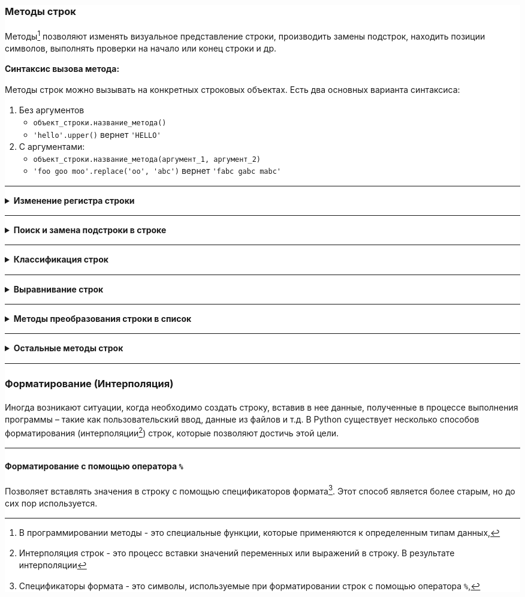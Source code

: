 
### Методы строк

Методы[^4] позволяют изменять визуальное представление строки, производить замены подстрок,
находить позиции символов, выполнять проверки на начало или конец строки и др.

**Синтаксис вызова метода:**

Методы строк можно вызывать на конкретных строковых объектах. Есть два основных варианта синтаксиса:

1. Без аргументов
    - `объект_строки.название_метода()`
    - `'hello'.upper()` вернет `'HELLO'`
2. С аргументами:
    - `объект_строки.название_метода(аргумент_1, аргумент_2)`
    - `'foo goo moo'.replace('oo', 'abc')` вернет `'fabc gabc mabc'`

---

<details><summary><b>Изменение регистра строки</b></summary></details>

---

<details><summary><b>Поиск и замена подстроки в строке</b></summary></details>

---

<details><summary><b>Классификация строк</b></summary></details>

---

<details><summary><b>Выравнивание строк</b></summary></details>

---

<details><summary><b>Методы преобразования строки в список</b></summary></details>

---

<details><summary><b>Остальные методы строк</b></summary></details>

---

### Форматирование (Интерполяция)

Иногда возникают ситуации, когда необходимо создать строку, вставив в нее данные, полученные в процессе выполнения
программы – такие как пользовательский ввод, данные из файлов и т.д. В Python существует несколько способов
форматирования (интерполяции[^7]) строк, которые позволяют достичь этой цели.

---

#### Форматирование с помощью оператора `%`

Позволяет вставлять значения в строку с помощью спецификаторов формата[^8]. Этот способ является более старым,
но до сих пор используется.


[^1]: Конкатенация - это объединение двух или более строк в одну.
[^2]: Подстрока - это часть строки, которая является _частью_ или _фрагментом_ целевой строки. Она представляет
[^3]: Итерирование - это поочередное прохождение через каждый элемент в какой-либо последовательности,
[^4]: В программировании методы - это специальные функции, которые применяются к определенным типам данных,
[^5]: Целевая строка - это строка, над которой производите определенные действия.
[^6]: Итерируемый объект - это объект, который можно перебирать поэлементно, получая доступ к его
[^7]: Интерполяция строк - это процесс вставки значений переменных или выражений в строку. В результате интерполяции
[^8]: Спецификаторы формата - это символы, используемые при форматировании строк с помощью оператора `%`,
[^9]: Легаси проект или Легаси код - обозначает программное обеспечение или код, который был разработан в прошлом,
[^10]: Выравнивание - это способ управления расположением элементов в строке при форматировании.